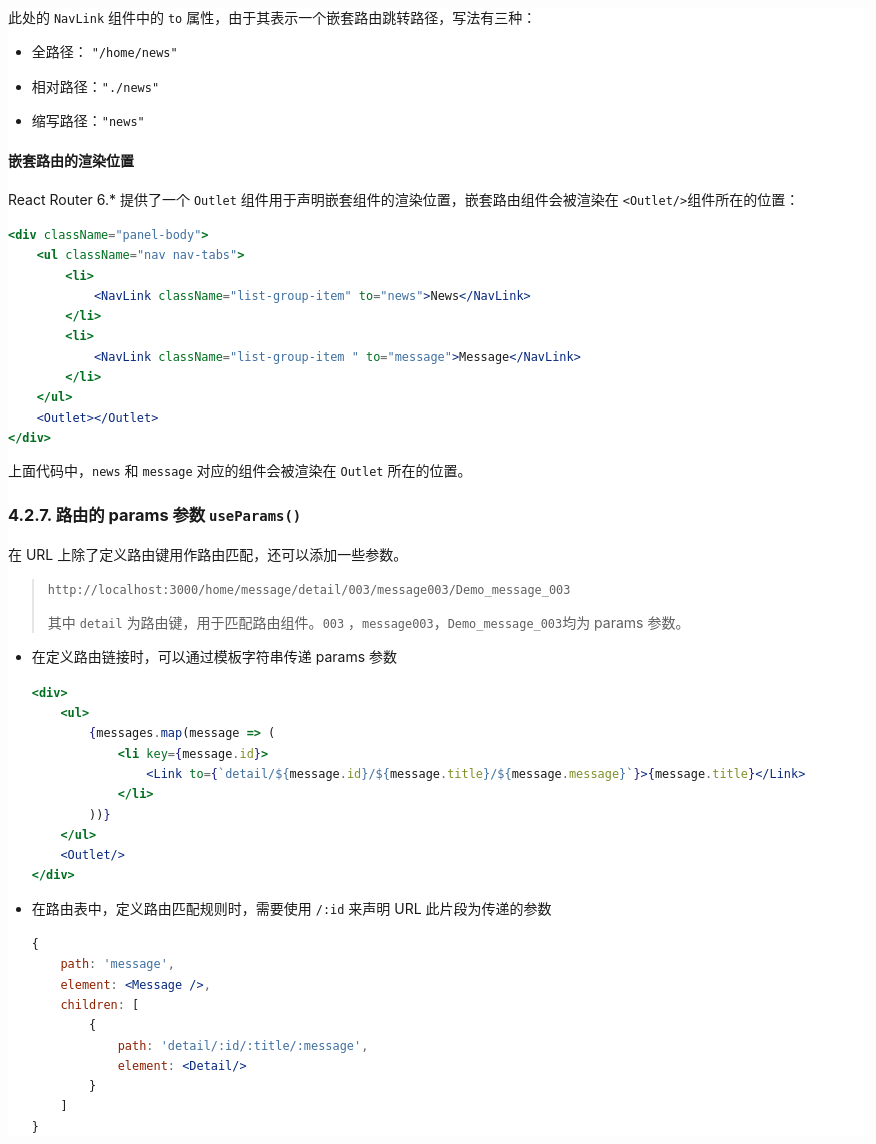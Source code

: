 此处的 `NavLink` 组件中的 `to` 属性，由于其表示一个嵌套路由跳转路径，写法有三种：

- 全路径： `"/home/news"`

- 相对路径：`"./news"`
- 缩写路径：`"news"`

#### 嵌套路由的渲染位置

React Router 6.* 提供了一个 `Outlet` 组件用于声明嵌套组件的渲染位置，嵌套路由组件会被渲染在 `<Outlet/>`组件所在的位置：

````jsx
<div className="panel-body">
    <ul className="nav nav-tabs">
        <li>
            <NavLink className="list-group-item" to="news">News</NavLink>
        </li>
        <li>
            <NavLink className="list-group-item " to="message">Message</NavLink>
        </li>
    </ul>
    <Outlet></Outlet>
</div>
````

上面代码中，`news` 和 `message` 对应的组件会被渲染在 `Outlet` 所在的位置。

### 4.2.7. 路由的 params 参数 `useParams()`

在 URL 上除了定义路由键用作路由匹配，还可以添加一些参数。

> `http://localhost:3000/home/message/detail/003/message003/Demo_message_003`
>
> 其中 `detail` 为路由键，用于匹配路由组件。`003` ，`message003`，`Demo_message_003`均为 params 参数。

- 在定义路由链接时，可以通过模板字符串传递 params 参数

  ````jsx
  <div>
      <ul>
          {messages.map(message => (
              <li key={message.id}>
                  <Link to={`detail/${message.id}/${message.title}/${message.message}`}>{message.title}</Link>
              </li>
          ))}
      </ul>
      <Outlet/>
  </div>
  ````

- 在路由表中，定义路由匹配规则时，需要使用 `/:id` 来声明 URL 此片段为传递的参数

  ````jsx
  {
      path: 'message',
      element: <Message />,
      children: [
          {
              path: 'detail/:id/:title/:message',
              element: <Detail/>
          }
      ]
  }
  ````
